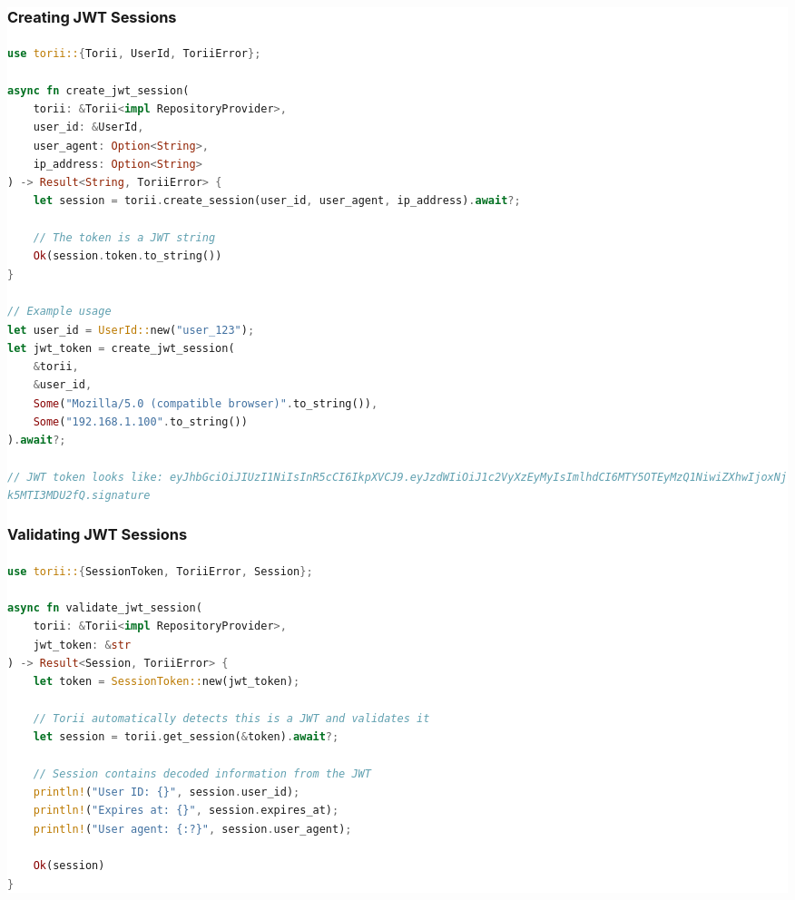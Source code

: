 ### Creating JWT Sessions

```rust
use torii::{Torii, UserId, ToriiError};

async fn create_jwt_session(
    torii: &Torii<impl RepositoryProvider>,
    user_id: &UserId,
    user_agent: Option<String>,
    ip_address: Option<String>
) -> Result<String, ToriiError> {
    let session = torii.create_session(user_id, user_agent, ip_address).await?;
    
    // The token is a JWT string
    Ok(session.token.to_string())
}

// Example usage
let user_id = UserId::new("user_123");
let jwt_token = create_jwt_session(
    &torii,
    &user_id,
    Some("Mozilla/5.0 (compatible browser)".to_string()),
    Some("192.168.1.100".to_string())
).await?;

// JWT token looks like: eyJhbGciOiJIUzI1NiIsInR5cCI6IkpXVCJ9.eyJzdWIiOiJ1c2VyXzEyMyIsImlhdCI6MTY5OTEyMzQ1NiwiZXhwIjoxNjk5MTI3MDU2fQ.signature
```

### Validating JWT Sessions

```rust
use torii::{SessionToken, ToriiError, Session};

async fn validate_jwt_session(
    torii: &Torii<impl RepositoryProvider>,
    jwt_token: &str
) -> Result<Session, ToriiError> {
    let token = SessionToken::new(jwt_token);
    
    // Torii automatically detects this is a JWT and validates it
    let session = torii.get_session(&token).await?;
    
    // Session contains decoded information from the JWT
    println!("User ID: {}", session.user_id);
    println!("Expires at: {}", session.expires_at);
    println!("User agent: {:?}", session.user_agent);
    
    Ok(session)
}
```
